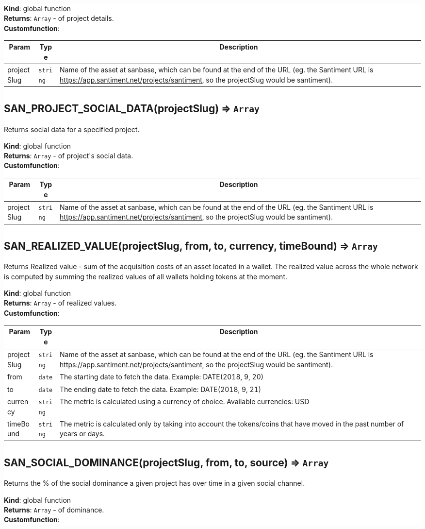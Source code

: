 **Kind**: global function  
**Returns**: <code>Array</code> - of project details.  
**Customfunction**:   

| Param | Type | Description |
| --- | --- | --- |
| projectSlug | <code>string</code> | Name of the asset at sanbase, which can be found at the end of the URL (eg. the Santiment URL is https://app.santiment.net/projects/santiment, so the projectSlug would be santiment). |

<a name="SAN_PROJECT_SOCIAL_DATA"></a>

## SAN\_PROJECT\_SOCIAL\_DATA(projectSlug) ⇒ <code>Array</code>
Returns social data for a specified project.

**Kind**: global function  
**Returns**: <code>Array</code> - of project's social data.  
**Customfunction**:   

| Param | Type | Description |
| --- | --- | --- |
| projectSlug | <code>string</code> | Name of the asset at sanbase, which can be found at the end of the URL (eg. the Santiment URL is https://app.santiment.net/projects/santiment, so the projectSlug would be santiment). |

<a name="SAN_REALIZED_VALUE"></a>

## SAN\_REALIZED\_VALUE(projectSlug, from, to, currency, timeBound) ⇒ <code>Array</code>
Returns Realized value - sum of the acquisition costs of an asset located in a wallet.
The realized value across the whole network is computed by summing the realized values
of all wallets holding tokens at the moment.

**Kind**: global function  
**Returns**: <code>Array</code> - of realized values.  
**Customfunction**:   

| Param | Type | Description |
| --- | --- | --- |
| projectSlug | <code>string</code> | Name of the asset at sanbase, which can be found at the end of the URL (eg. the Santiment URL is https://app.santiment.net/projects/santiment, so the projectSlug would be santiment). |
| from | <code>date</code> | The starting date to fetch the data. Example: DATE(2018, 9, 20) |
| to | <code>date</code> | The ending date to fetch the data. Example: DATE(2018, 9, 21) |
| currency | <code>string</code> | The metric is calculated using a currency of choice. Available currencies: USD |
| timeBound | <code>string</code> | The metric is calculated only by taking into account the tokens/coins that have moved in the past number of years or days. |

<a name="SAN_SOCIAL_DOMINANCE"></a>

## SAN\_SOCIAL\_DOMINANCE(projectSlug, from, to, source) ⇒ <code>Array</code>
Returns the % of the social dominance a given project has over time in a given social channel.

**Kind**: global function  
**Returns**: <code>Array</code> - of dominance.  
**Customfunction**:   
